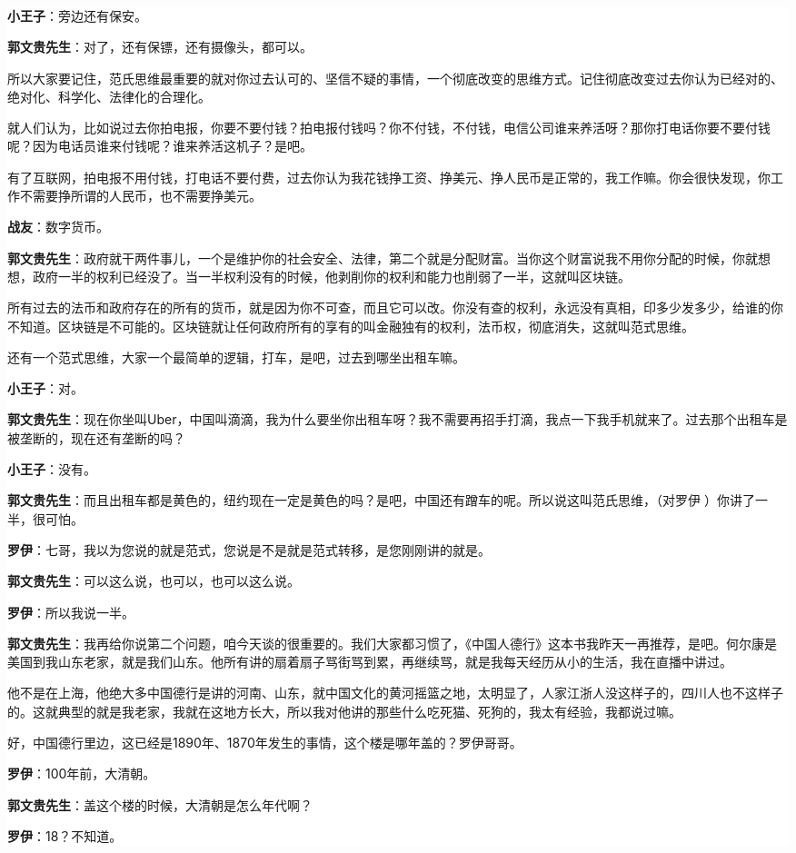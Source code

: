 
**小王子**：旁边还有保安。


**郭文贵先生**：对了，还有保镖，还有摄像头，都可以。


所以大家要记住，范氏思维最重要的就对你过去认可的、坚信不疑的事情，一个彻底改变的思维方式。记住彻底改变过去你认为已经对的、绝对化、科学化、法律化的合理化。


就人们认为，比如说过去你拍电报，你要不要付钱？拍电报付钱吗？你不付钱，不付钱，电信公司谁来养活呀？那你打电话你要不要付钱呢？因为电话员谁来付钱呢？谁来养活这机子？是吧。


有了互联网，拍电报不用付钱，打电话不要付费，过去你认为我花钱挣工资、挣美元、挣人民币是正常的，我工作嘛。你会很快发现，你工作不需要挣所谓的人民币，也不需要挣美元。


**战友**：数字货币。


**郭文贵先生**：政府就干两件事儿，一个是维护你的社会安全、法律，第二个就是分配财富。当你这个财富说我不用你分配的时候，你就想想，政府一半的权利已经没了。当一半权利没有的时候，他剥削你的权利和能力也削弱了一半，这就叫区块链。


所有过去的法币和政府存在的所有的货币，就是因为你不可查，而且它可以改。你没有查的权利，永远没有真相，印多少发多少，给谁的你不知道。区块链是不可能的。区块链就让任何政府所有的享有的叫金融独有的权利，法币权，彻底消失，这就叫范式思维。


还有一个范式思维，大家一个最简单的逻辑，打车，是吧，过去到哪坐出租车嘛。


**小王子**：对。


**郭文贵先生**：现在你坐叫Uber，中国叫滴滴，我为什么要坐你出租车呀？我不需要再招手打滴，我点一下我手机就来了。过去那个出租车是被垄断的，现在还有垄断的吗？


**小王子**：没有。


**郭文贵先生**：而且出租车都是黄色的，纽约现在一定是黄色的吗？是吧，中国还有蹭车的呢。所以说这叫范氏思维，（对罗伊 ）你讲了一半，很可怕。


**罗伊**：七哥，我以为您说的就是范式，您说是不是就是范式转移，是您刚刚讲的就是。


**郭文贵先生**：可以这么说，也可以，也可以这么说。


**罗伊**：所以我说一半。


**郭文贵先生**：我再给你说第二个问题，咱今天谈的很重要的。我们大家都习惯了，《中国人德行》这本书我昨天一再推荐，是吧。何尔康是美国到我山东老家，就是我们山东。他所有讲的扇着扇子骂街骂到累，再继续骂，就是我每天经历从小的生活，我在直播中讲过。


他不是在上海，他绝大多中国德行是讲的河南、山东，就中国文化的黄河摇篮之地，太明显了，人家江浙人没这样子的，四川人也不这样子的。这就典型的就是我老家，我就在这地方长大，所以我对他讲的那些什么吃死猫、死狗的，我太有经验，我都说过嘛。


好，中国德行里边，这已经是1890年、1870年发生的事情，这个楼是哪年盖的？罗伊哥哥。


**罗伊**：100年前，大清朝。


**郭文贵先生**：盖这个楼的时候，大清朝是怎么年代啊？


**罗伊**：18？不知道。

